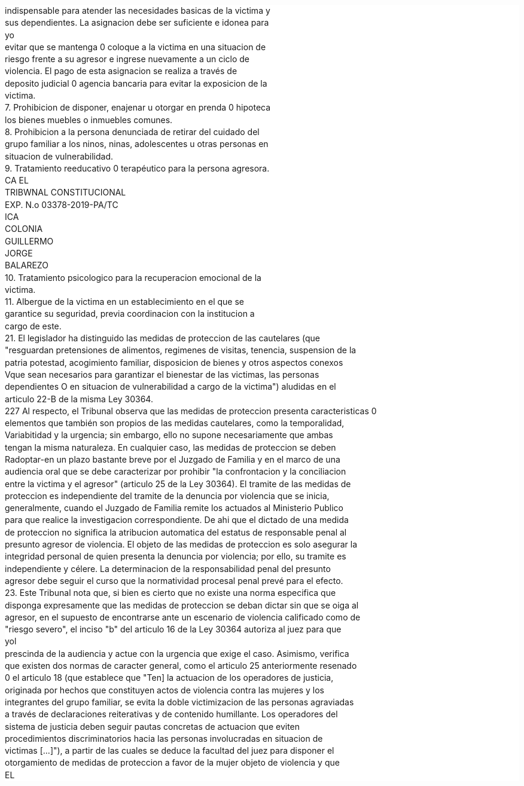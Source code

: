 indispensable para atender las necesidades basicas de la victima y  
sus dependientes. La asignacion debe ser suficiente e idonea para  
yo  
evitar que se mantenga 0 coloque a la victima en una situacion de  
riesgo frente a su agresor e ingrese nuevamente a un ciclo de  
violencia. El pago de esta asignacion se realiza a través de  
deposito judicial 0 agencia bancaria para evitar la exposicion de la  
victima.  
7. Prohibicion de disponer, enajenar u otorgar en prenda 0 hipoteca  
los bienes muebles o inmuebles comunes.  
8. Prohibicion a la persona denunciada de retirar del cuidado del  
grupo familiar a los ninos, ninas, adolescentes u otras personas en  
situacion de vulnerabilidad.  
9. Tratamiento reeducativo 0 terapéutico para la persona agresora.  
CA EL  
TRIBWNAL CONSTITUCIONAL  
EXP. N.o 03378-2019-PA/TC  
ICA  
COLONIA  
GUILLERMO  
JORGE  
BALAREZO  
10. Tratamiento psicologico para la recuperacion emocional de la  
victima.  
11. Albergue de la victima en un establecimiento en el que se  
garantice su seguridad, previa coordinacion con la institucion a  
cargo de este.  
21. El legislador ha distinguido las medidas de proteccion de las cautelares (que  
"resguardan pretensiones de alimentos, regimenes de visitas, tenencia, suspension de la  
patria potestad, acogimiento familiar, disposicion de bienes y otros aspectos conexos  
Vque sean necesarios para garantizar el bienestar de las victimas, las personas  
dependientes O en situacion de vulnerabilidad a cargo de la victima") aludidas en el  
articulo 22-B de la misma Ley 30364.  
227 Al respecto, el Tribunal observa que las medidas de proteccion presenta caracteristicas 0  
elementos que también son propios de las medidas cautelares, como la temporalidad,  
Variabitidad y la urgencia; sin embargo, ello no supone necesariamente que ambas  
tengan la misma naturaleza. En cualquier caso, las medidas de proteccion se deben  
Radoptar-en un plazo bastante breve por el Juzgado de Familia y en el marco de una  
audiencia oral que se debe caracterizar por prohibir "la confrontacion y la conciliacion  
entre la victima y el agresor" (articulo 25 de la Ley 30364). El tramite de las medidas de  
proteccion es independiente del tramite de la denuncia por violencia que se inicia,  
generalmente, cuando el Juzgado de Familia remite los actuados al Ministerio Publico  
para que realice la investigacion correspondiente. De ahi que el dictado de una medida  
de proteccion no significa la atribucion automatica del estatus de responsable penal al  
presunto agresor de violencia. El objeto de las medidas de proteccion es solo asegurar la  
integridad personal de quien presenta la denuncia por violencia; por ello, su tramite es  
independiente y célere. La determinacion de la responsabilidad penal del presunto  
agresor debe seguir el curso que la normatividad procesal penal prevé para el efecto.  
23. Este Tribunal nota que, si bien es cierto que no existe una norma especifica que  
disponga expresamente que las medidas de proteccion se deban dictar sin que se oiga al  
agresor, en el supuesto de encontrarse ante un escenario de violencia calificado como de  
"riesgo severo", el inciso "b" del articulo 16 de la Ley 30364 autoriza al juez para que  
yol  
prescinda de la audiencia y actue con la urgencia que exige el caso. Asimismo, verifica  
que existen dos normas de caracter general, como el articulo 25 anteriormente resenado  
0 el articulo 18 (que establece que "Ten] la actuacion de los operadores de justicia,  
originada por hechos que constituyen actos de violencia contra las mujeres y los  
integrantes del grupo familiar, se evita la doble victimizacion de las personas agraviadas  
a través de declaraciones reiterativas y de contenido humillante. Los operadores del  
sistema de justicia deben seguir pautas concretas de actuacion que eviten  
procedimientos discriminatorios hacia las personas involucradas en situacion de  
victimas [...]"), a partir de las cuales se deduce la facultad del juez para disponer el  
otorgamiento de medidas de proteccion a favor de la mujer objeto de violencia y que  
EL  